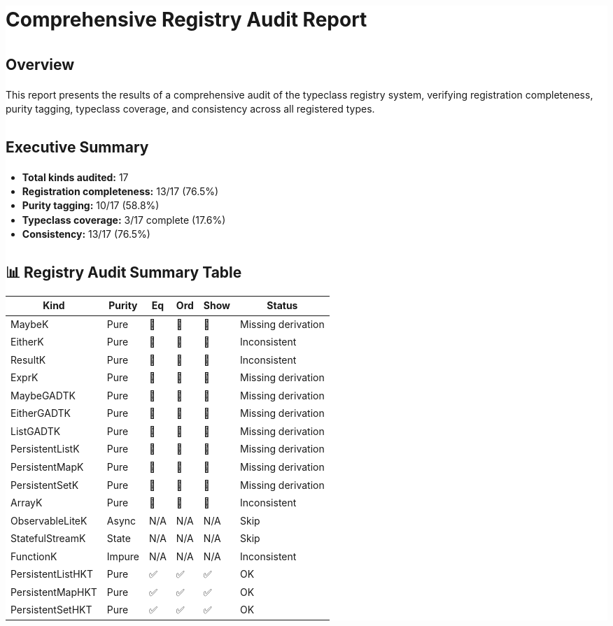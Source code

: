 # Comprehensive Registry Audit Report

## Overview

This report presents the results of a comprehensive audit of the typeclass registry system, verifying registration completeness, purity tagging, typeclass coverage, and consistency across all registered types.

## Executive Summary

- **Total kinds audited:** 17
- **Registration completeness:** 13/17 (76.5%)
- **Purity tagging:** 10/17 (58.8%)
- **Typeclass coverage:** 3/17 complete (17.6%)
- **Consistency:** 13/17 (76.5%)

## 📊 Registry Audit Summary Table

| Kind | Purity | Eq | Ord | Show | Status |
|------|--------|----|-----|------|--------|
| MaybeK | Pure | 🔄 | 🔄 | 🔄 | Missing derivation |
| EitherK | Pure | 🔄 | 🔄 | 🔄 | Inconsistent |
| ResultK | Pure | 🔄 | 🔄 | 🔄 | Inconsistent |
| ExprK | Pure | 🔄 | 🔄 | 🔄 | Missing derivation |
| MaybeGADTK | Pure | 🔄 | 🔄 | 🔄 | Missing derivation |
| EitherGADTK | Pure | 🔄 | 🔄 | 🔄 | Missing derivation |
| ListGADTK | Pure | 🔄 | 🔄 | 🔄 | Missing derivation |
| PersistentListK | Pure | 🔄 | 🔄 | 🔄 | Missing derivation |
| PersistentMapK | Pure | 🔄 | 🔄 | 🔄 | Missing derivation |
| PersistentSetK | Pure | 🔄 | 🔄 | 🔄 | Missing derivation |
| ArrayK | Pure | 🔄 | 🔄 | 🔄 | Inconsistent |
| ObservableLiteK | Async | N/A | N/A | N/A | Skip |
| StatefulStreamK | State | N/A | N/A | N/A | Skip |
| FunctionK | Impure | N/A | N/A | N/A | Inconsistent |
| PersistentListHKT | Pure | ✅ | ✅ | ✅ | OK |
| PersistentMapHKT | Pure | ✅ | ✅ | ✅ | OK |
| PersistentSetHKT | Pure | ✅ | ✅ | ✅ | OK |

